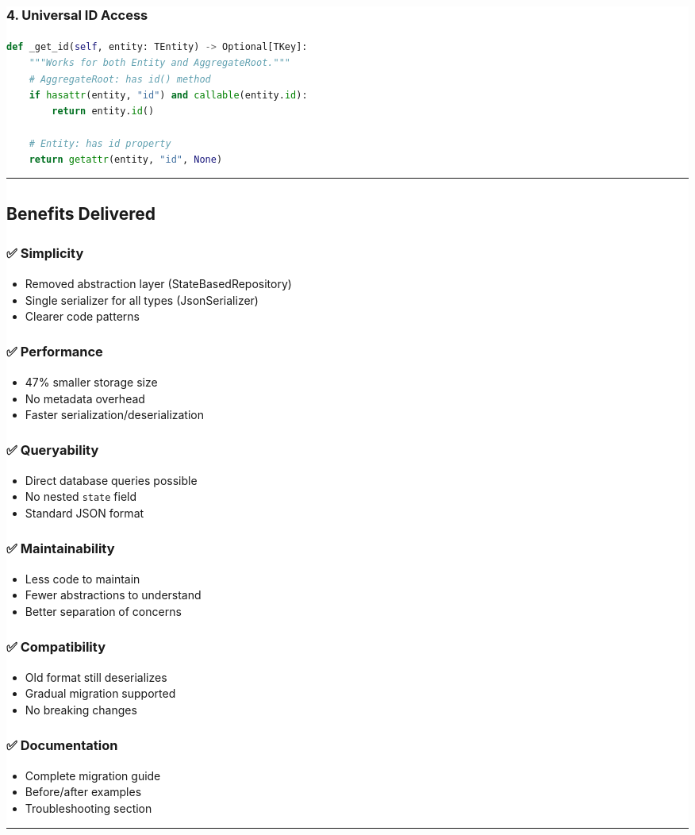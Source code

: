 ### 4. Universal ID Access

```python
def _get_id(self, entity: TEntity) -> Optional[TKey]:
    """Works for both Entity and AggregateRoot."""
    # AggregateRoot: has id() method
    if hasattr(entity, "id") and callable(entity.id):
        return entity.id()

    # Entity: has id property
    return getattr(entity, "id", None)
```

---

## Benefits Delivered

### ✅ Simplicity

- Removed abstraction layer (StateBasedRepository)
- Single serializer for all types (JsonSerializer)
- Clearer code patterns

### ✅ Performance

- 47% smaller storage size
- No metadata overhead
- Faster serialization/deserialization

### ✅ Queryability

- Direct database queries possible
- No nested `state` field
- Standard JSON format

### ✅ Maintainability

- Less code to maintain
- Fewer abstractions to understand
- Better separation of concerns

### ✅ Compatibility

- Old format still deserializes
- Gradual migration supported
- No breaking changes

### ✅ Documentation

- Complete migration guide
- Before/after examples
- Troubleshooting section

---